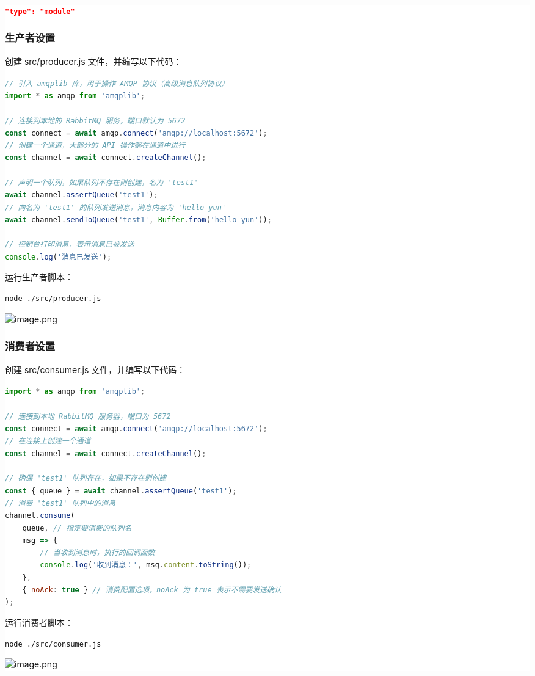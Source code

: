```json
"type": "module"
```

### 生产者设置
创建 src/producer.js 文件，并编写以下代码：
```javascript
// 引入 amqplib 库，用于操作 AMQP 协议（高级消息队列协议）
import * as amqp from 'amqplib';

// 连接到本地的 RabbitMQ 服务，端口默认为 5672
const connect = await amqp.connect('amqp://localhost:5672');
// 创建一个通道，大部分的 API 操作都在通道中进行
const channel = await connect.createChannel();

// 声明一个队列，如果队列不存在则创建，名为 'test1'
await channel.assertQueue('test1');
// 向名为 'test1' 的队列发送消息，消息内容为 'hello yun'
await channel.sendToQueue('test1', Buffer.from('hello yun'));

// 控制台打印消息，表示消息已被发送
console.log('消息已发送');
```
运行生产者脚本：
```bash
node ./src/producer.js
```
![image.png](https://cdn.nlark.com/yuque/0/2024/png/21596389/1717334103566-2503dab9-77a5-4665-a2f5-d3fe066a37fa.png#averageHue=%23363534&clientId=u4ad325dc-05ac-4&from=paste&height=42&id=u16d617e7&originHeight=68&originWidth=1006&originalType=binary&ratio=1.600000023841858&rotation=0&showTitle=false&size=14456&status=done&style=none&taskId=u429d639f-fe87-4c3f-99dc-75b208bff51&title=&width=628.749990630895)

### 消费者设置
创建 src/consumer.js 文件，并编写以下代码：
```javascript
import * as amqp from 'amqplib';

// 连接到本地 RabbitMQ 服务器，端口为 5672
const connect = await amqp.connect('amqp://localhost:5672');
// 在连接上创建一个通道
const channel = await connect.createChannel();

// 确保 'test1' 队列存在，如果不存在则创建
const { queue } = await channel.assertQueue('test1');
// 消费 'test1' 队列中的消息
channel.consume(
	queue, // 指定要消费的队列名
	msg => {
		// 当收到消息时，执行的回调函数
		console.log('收到消息：', msg.content.toString());
	},
	{ noAck: true } // 消费配置选项，noAck 为 true 表示不需要发送确认
);
```
运行消费者脚本：
```bash
node ./src/consumer.js
```
![image.png](https://cdn.nlark.com/yuque/0/2024/png/21596389/1717334494508-4e66ba1f-54af-4be9-b06b-9169c672bb2f.png#averageHue=%23353534&clientId=u4ad325dc-05ac-4&from=paste&height=47&id=u168a4217&originHeight=76&originWidth=1012&originalType=binary&ratio=1.600000023841858&rotation=0&showTitle=false&size=15805&status=done&style=none&taskId=ub4576a97-8554-40ee-bf1e-b63ab9803d5&title=&width=632.4999905750157)
